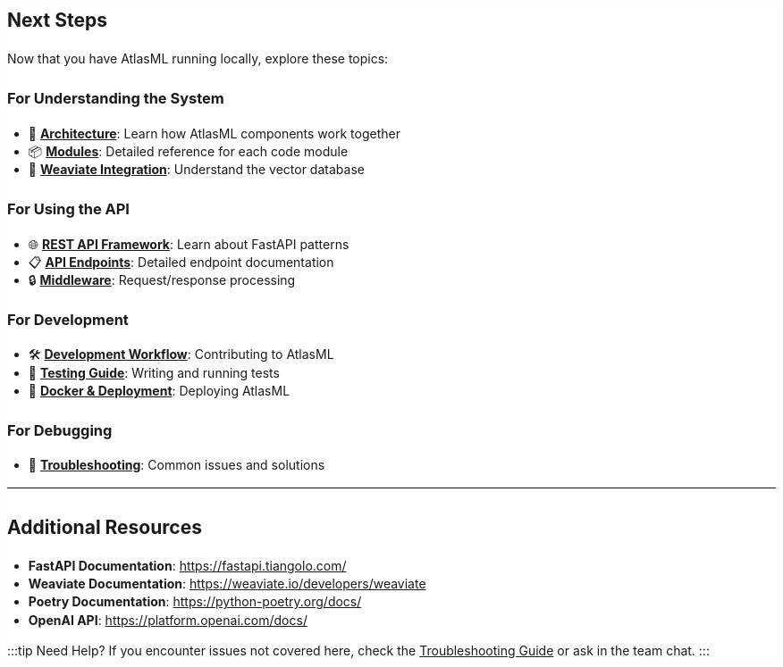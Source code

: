
## Next Steps

Now that you have AtlasML running locally, explore these topics:

### For Understanding the System
- 📐 **[Architecture](./architecture.md)**: Learn how AtlasML components work together
- 📦 **[Modules](./modules.md)**: Detailed reference for each code module
- 🔌 **[Weaviate Integration](./weaviate.md)**: Understand the vector database

### For Using the API
- 🌐 **[REST API Framework](./rest-api.md)**: Learn about FastAPI patterns
- 📋 **[API Endpoints](./endpoints.md)**: Detailed endpoint documentation
- 🔒 **[Middleware](./middleware.md)**: Request/response processing

### For Development
- 🛠️ **[Development Workflow](./development-workflow.md)**: Contributing to AtlasML
- 🧪 **[Testing Guide](./testing.md)**: Writing and running tests
- 🐳 **[Docker & Deployment](./docker-deployment.md)**: Deploying AtlasML

### For Debugging
- 🔧 **[Troubleshooting](./troubleshooting.md)**: Common issues and solutions

---

## Additional Resources

- **FastAPI Documentation**: https://fastapi.tiangolo.com/
- **Weaviate Documentation**: https://weaviate.io/developers/weaviate
- **Poetry Documentation**: https://python-poetry.org/docs/
- **OpenAI API**: https://platform.openai.com/docs/

:::tip Need Help?
If you encounter issues not covered here, check the [Troubleshooting Guide](./troubleshooting.md) or ask in the team chat.
:::
